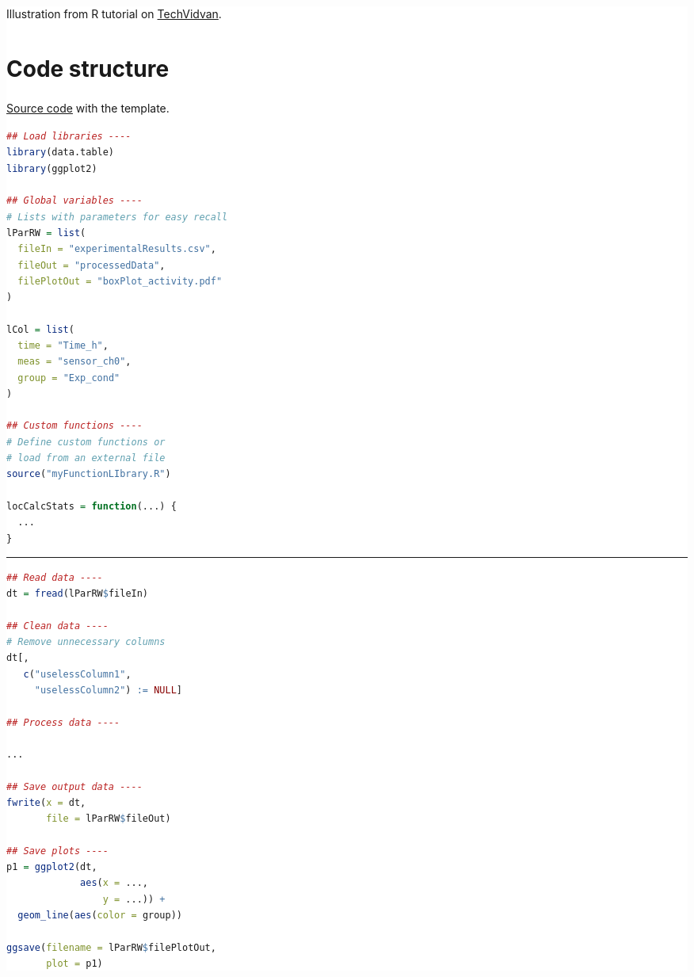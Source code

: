 Illustration from R tutorial on [TechVidvan](https://techvidvan.com/tutorials/r-control-structures/).


Code structure
==============

[Source code](examples/ex_codeTemplate.R) with the template.


```r
## Load libraries ----
library(data.table)
library(ggplot2)

## Global variables ----
# Lists with parameters for easy recall
lParRW = list(
  fileIn = "experimentalResults.csv",
  fileOut = "processedData",
  filePlotOut = "boxPlot_activity.pdf"
)

lCol = list(
  time = "Time_h",
  meas = "sensor_ch0",
  group = "Exp_cond"
)

## Custom functions ----
# Define custom functions or 
# load from an external file
source("myFunctionLIbrary.R")

locCalcStats = function(...) {
  ...
}
```

---


```r
## Read data ----
dt = fread(lParRW$fileIn)

## Clean data ----
# Remove unnecessary columns
dt[,
   c("uselessColumn1",
     "uselessColumn2") := NULL]

## Process data ----

...

## Save output data ----
fwrite(x = dt, 
       file = lParRW$fileOut)

## Save plots ----
p1 = ggplot2(dt,
             aes(x = ...,
                 y = ...)) +
  geom_line(aes(color = group))

ggsave(filename = lParRW$filePlotOut, 
       plot = p1)
```